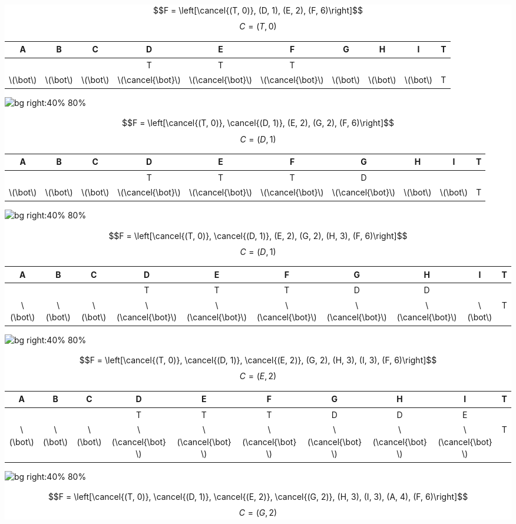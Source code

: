 $$F = \left[\cancel{(T, 0)}, (D, 1), (E, 2), (F, 6)\right]$$
$$C = (T, 0)$$	

| A | B | C | D | E | F | G | H | I | T |
|:-:|:-:|:-:|:-:|:-:|:-:|:-:|:-:|:-:|:-:|
|   |   |   | T | T | T |   |   |   |   |
| \\(\bot\\) | \\(\bot\\) | \\(\bot\\) | \\(\cancel{\bot}\\) | \\(\cancel{\bot}\\) | \\(\cancel{\bot}\\) | \\(\bot\\) | \\(\bot\\) | \\(\bot\\) | T |

![bg right:40% 80%](/img/courses/td_aaia/exo6/etape2/step_19.png)

$$F = \left[\cancel{(T, 0)}, \cancel{(D, 1)}, (E, 2), (G, 2), (F, 6)\right]$$
$$C = (D, 1)$$	

| A | B | C | D | E | F | G | H | I | T |
|:-:|:-:|:-:|:-:|:-:|:-:|:-:|:-:|:-:|:-:|
|   |   |   | T | T | T | D |   |   |   |
| \\(\bot\\) | \\(\bot\\) | \\(\bot\\) | \\(\cancel{\bot}\\) | \\(\cancel{\bot}\\) | \\(\cancel{\bot}\\) | \\(\cancel{\bot}\\) | \\(\bot\\) | \\(\bot\\) | T |

![bg right:40% 80%](/img/courses/td_aaia/exo6/etape2/step_20.png)

$$F = \left[\cancel{(T, 0)}, \cancel{(D, 1)}, (E, 2), (G, 2), (H, 3), (F, 6)\right]$$
$$C = (D, 1)$$	

| A | B | C | D | E | F | G | H | I | T |
|:-:|:-:|:-:|:-:|:-:|:-:|:-:|:-:|:-:|:-:|
|   |   |   | T | T | T | D | D |   |   |
| \\(\bot\\) | \\(\bot\\) | \\(\bot\\) | \\(\cancel{\bot}\\) | \\(\cancel{\bot}\\) | \\(\cancel{\bot}\\) | \\(\cancel{\bot}\\) | \\(\cancel{\bot}\\) | \\(\bot\\) | T |

![bg right:40% 80%](/img/courses/td_aaia/exo6/etape2/step_21.png)

$$F = \left[\cancel{(T, 0)}, \cancel{(D, 1)}, \cancel{(E, 2)}, (G, 2), (H, 3), (I, 3), (F, 6)\right]$$
$$C = (E, 2)$$	

| A | B | C | D | E | F | G | H | I | T |
|:-:|:-:|:-:|:-:|:-:|:-:|:-:|:-:|:-:|:-:|
|   |   |   | T | T | T | D | D | E |   |
| \\(\bot\\) | \\(\bot\\) | \\(\bot\\) | \\(\cancel{\bot}\\) | \\(\cancel{\bot}\\) | \\(\cancel{\bot}\\) | \\(\cancel{\bot}\\) | \\(\cancel{\bot}\\) | \\(\cancel{\bot}\\) | T |

![bg right:40% 80%](/img/courses/td_aaia/exo6/etape2/step_22.png)

$$F = \left[\cancel{(T, 0)}, \cancel{(D, 1)}, \cancel{(E, 2)}, \cancel{(G, 2)}, (H, 3), (I, 3), (A, 4), (F, 6)\right]$$
$$C = (G, 2)$$	
